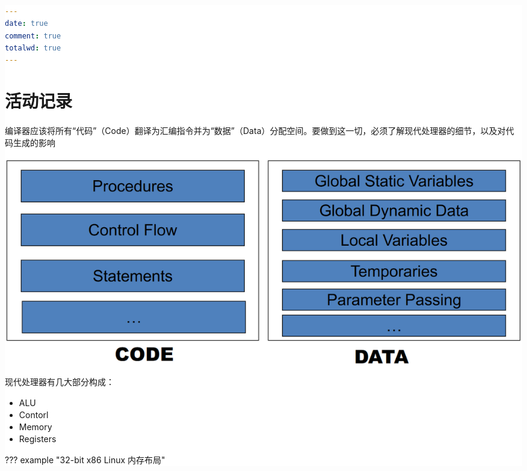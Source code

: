 ```yaml
---
date: true
comment: true
totalwd: true
---
```


# 活动记录

编译器应该将所有“代码”（Code）翻译为汇编指令并为“数据”（Data）分配空间。要做到这一切，必须了解现代处理器的细节，以及对代码生成的影响

![Code and Data](../../assets/img/docs/cs/compilers/ch6/image.png)

现代处理器有几大部分构成：

- ALU
- Contorl
- Memory
- Registers

??? example "32-bit x86 Linux 内存布局"